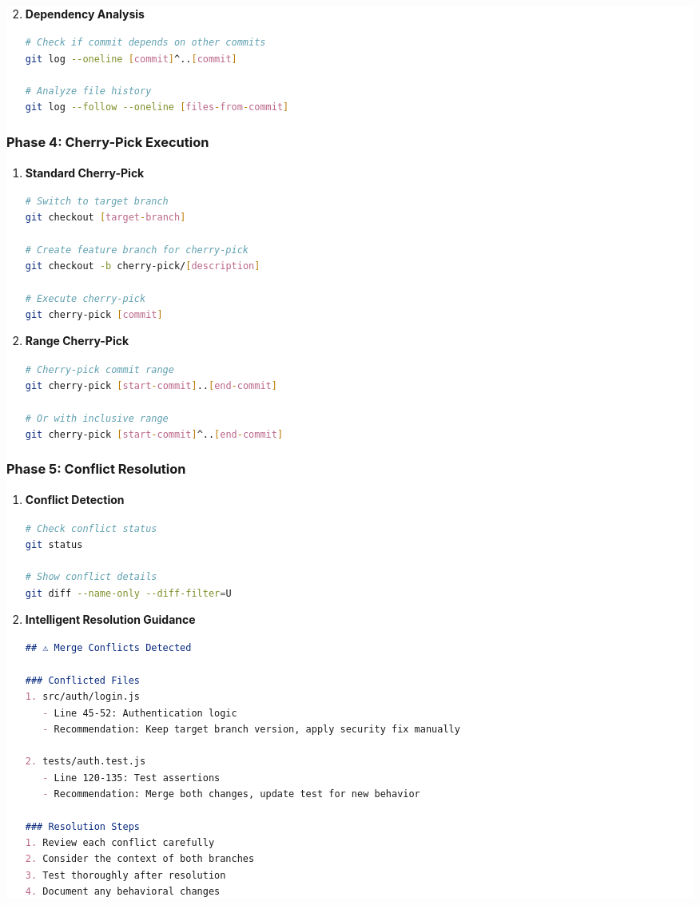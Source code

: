 2. **Dependency Analysis**
   ```bash
   # Check if commit depends on other commits
   git log --oneline [commit]^..[commit]
   
   # Analyze file history
   git log --follow --oneline [files-from-commit]
   ```

### Phase 4: Cherry-Pick Execution
1. **Standard Cherry-Pick**
   ```bash
   # Switch to target branch
   git checkout [target-branch]
   
   # Create feature branch for cherry-pick
   git checkout -b cherry-pick/[description]
   
   # Execute cherry-pick
   git cherry-pick [commit]
   ```

2. **Range Cherry-Pick**
   ```bash
   # Cherry-pick commit range
   git cherry-pick [start-commit]..[end-commit]
   
   # Or with inclusive range
   git cherry-pick [start-commit]^..[end-commit]
   ```

### Phase 5: Conflict Resolution
1. **Conflict Detection**
   ```bash
   # Check conflict status
   git status
   
   # Show conflict details
   git diff --name-only --diff-filter=U
   ```

2. **Intelligent Resolution Guidance**
   ```markdown
   ## ⚠️ Merge Conflicts Detected
   
   ### Conflicted Files
   1. src/auth/login.js
      - Line 45-52: Authentication logic
      - Recommendation: Keep target branch version, apply security fix manually
   
   2. tests/auth.test.js
      - Line 120-135: Test assertions
      - Recommendation: Merge both changes, update test for new behavior
   
   ### Resolution Steps
   1. Review each conflict carefully
   2. Consider the context of both branches
   3. Test thoroughly after resolution
   4. Document any behavioral changes
   ```
